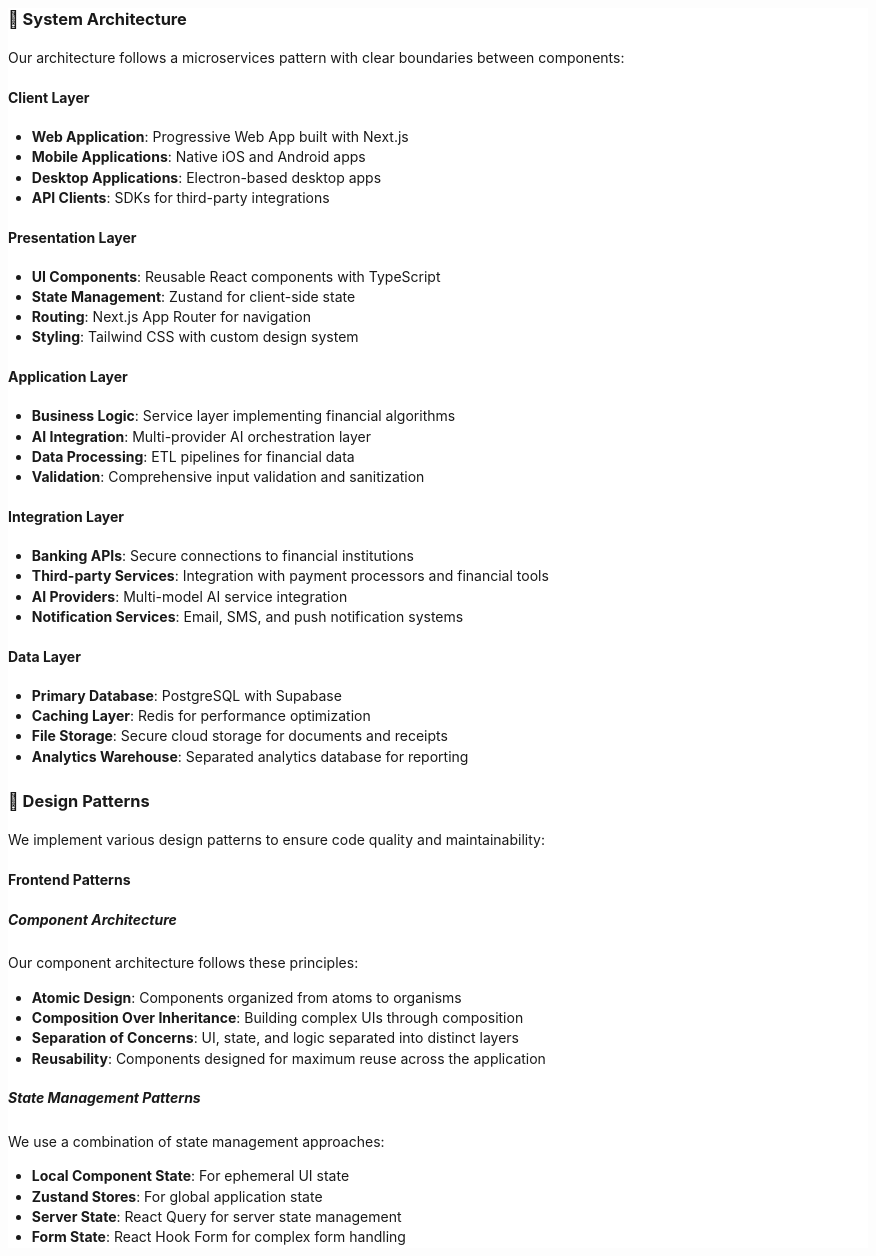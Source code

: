 ### 📐 System Architecture

Our architecture follows a microservices pattern with clear boundaries between components:

#### Client Layer
- **Web Application**: Progressive Web App built with Next.js
- **Mobile Applications**: Native iOS and Android apps
- **Desktop Applications**: Electron-based desktop apps
- **API Clients**: SDKs for third-party integrations

#### Presentation Layer
- **UI Components**: Reusable React components with TypeScript
- **State Management**: Zustand for client-side state
- **Routing**: Next.js App Router for navigation
- **Styling**: Tailwind CSS with custom design system

#### Application Layer
- **Business Logic**: Service layer implementing financial algorithms
- **AI Integration**: Multi-provider AI orchestration layer
- **Data Processing**: ETL pipelines for financial data
- **Validation**: Comprehensive input validation and sanitization

#### Integration Layer
- **Banking APIs**: Secure connections to financial institutions
- **Third-party Services**: Integration with payment processors and financial tools
- **AI Providers**: Multi-model AI service integration
- **Notification Services**: Email, SMS, and push notification systems

#### Data Layer
- **Primary Database**: PostgreSQL with Supabase
- **Caching Layer**: Redis for performance optimization
- **File Storage**: Secure cloud storage for documents and receipts
- **Analytics Warehouse**: Separated analytics database for reporting

### 🎨 Design Patterns

We implement various design patterns to ensure code quality and maintainability:

#### Frontend Patterns

##### Component Architecture
Our component architecture follows these principles:
- **Atomic Design**: Components organized from atoms to organisms
- **Composition Over Inheritance**: Building complex UIs through composition
- **Separation of Concerns**: UI, state, and logic separated into distinct layers
- **Reusability**: Components designed for maximum reuse across the application

##### State Management Patterns
We use a combination of state management approaches:
- **Local Component State**: For ephemeral UI state
- **Zustand Stores**: For global application state
- **Server State**: React Query for server state management
- **Form State**: React Hook Form for complex form handling
